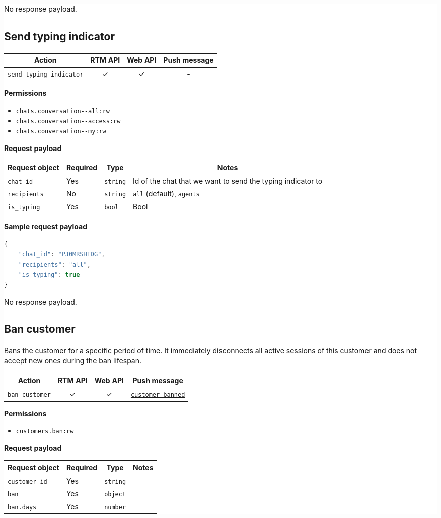 No response payload.

## Send typing indicator

| Action                  | RTM API | Web API | Push message |
|-------------------------|:-------:|:-------:|:------------:|
| `send_typing_indicator` |    ✓    |    ✓    |      -       |

**Permissions**

* `chats.conversation--all:rw`
* `chats.conversation--access:rw`
* `chats.conversation--my:rw`

**Request payload**

| Request object | Required | Type     | Notes                                                       |
|----------------|----------|----------|-------------------------------------------------------------|
| `chat_id`      | Yes      | `string` | Id of the chat that we want to send the typing indicator to |
| `recipients`   | No       | `string` | `all` (default), `agents`                                   |
| `is_typing`    | Yes      | `bool`   | Bool                                                        |

**Sample request payload**
```js
{
	"chat_id": "PJ0MRSHTDG",
	"recipients": "all",
	"is_typing": true
}
```

No response payload.

## Ban customer
Bans the customer for a specific period of time. It immediately disconnects all active sessions of this customer and does not accept new ones during the ban lifespan.

| Action         | RTM API | Web API |             Push message              |
|----------------|:-------:|:-------:|:-------------------------------------:|
| `ban_customer` |    ✓    |    ✓    | [`customer_banned`](#customer-banned) |

**Permissions**

* `customers.ban:rw`

**Request payload**

| Request object | Required | Type     | Notes |
|----------------|----------|----------|-------|
| `customer_id`  | Yes      | `string` |       |
| `ban`          | Yes      | `object` |       |
| `ban.days`     | Yes      | `number` |       |
